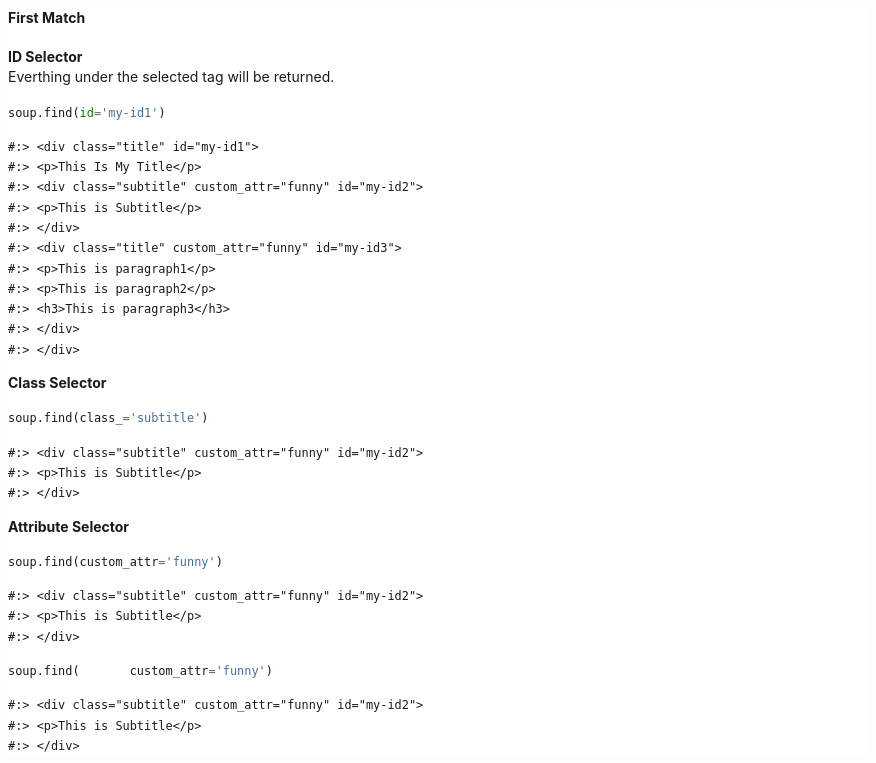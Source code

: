#### First Match

**ID Selector**  
Everthing under the selected tag will be returned.


```python
soup.find(id='my-id1')
```

```
#:> <div class="title" id="my-id1">
#:> <p>This Is My Title</p>
#:> <div class="subtitle" custom_attr="funny" id="my-id2">
#:> <p>This is Subtitle</p>
#:> </div>
#:> <div class="title" custom_attr="funny" id="my-id3">
#:> <p>This is paragraph1</p>
#:> <p>This is paragraph2</p>
#:> <h3>This is paragraph3</h3>
#:> </div>
#:> </div>
```

**Class Selector**


```python
soup.find(class_='subtitle')
```

```
#:> <div class="subtitle" custom_attr="funny" id="my-id2">
#:> <p>This is Subtitle</p>
#:> </div>
```

**Attribute Selector**


```python
soup.find(custom_attr='funny')
```

```
#:> <div class="subtitle" custom_attr="funny" id="my-id2">
#:> <p>This is Subtitle</p>
#:> </div>
```


```python
soup.find(       custom_attr='funny')
```

```
#:> <div class="subtitle" custom_attr="funny" id="my-id2">
#:> <p>This is Subtitle</p>
#:> </div>
```
